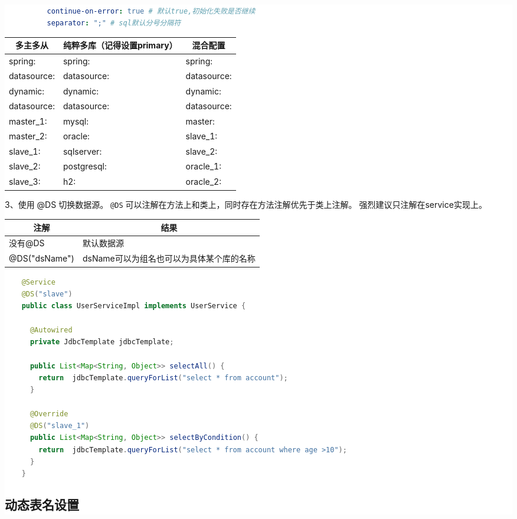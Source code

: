```yaml
          continue-on-error: true # 默认true,初始化失败是否继续
          separator: ";" # sql默认分号分隔符
```

| 多主多从    | 纯粹多库（记得设置primary） | 混合配置    |
| ----------- | --------------------------- | ----------- |
| spring:     | spring:                     | spring:     |
| datasource: | datasource:                 | datasource: |
| dynamic:    | dynamic:                    | dynamic:    |
| datasource: | datasource:                 | datasource: |
| master_1:   | mysql:                      | master:     |
| master_2:   | oracle:                     | slave_1:    |
| slave_1:    | sqlserver:                  | slave_2:    |
| slave_2:    | postgresql:                 | oracle_1:   |
| slave_3:    | h2:                         | oracle_2:   |

3、使用 @DS 切换数据源。
`@DS` 可以注解在方法上和类上，同时存在方法注解优先于类上注解。
强烈建议只注解在service实现上。

| 注解          | 结果                                     |
| ------------- | ---------------------------------------- |
| 没有@DS       | 默认数据源                               |
| @DS("dsName") | dsName可以为组名也可以为具体某个库的名称 |

```java
    @Service
    @DS("slave")
    public class UserServiceImpl implements UserService {
    
      @Autowired
      private JdbcTemplate jdbcTemplate;
    
      public List<Map<String, Object>> selectAll() {
        return  jdbcTemplate.queryForList("select * from account");
      }
      
      @Override
      @DS("slave_1")
      public List<Map<String, Object>> selectByCondition() {
        return  jdbcTemplate.queryForList("select * from account where age >10");
      }
    }
```

## 动态表名设置
